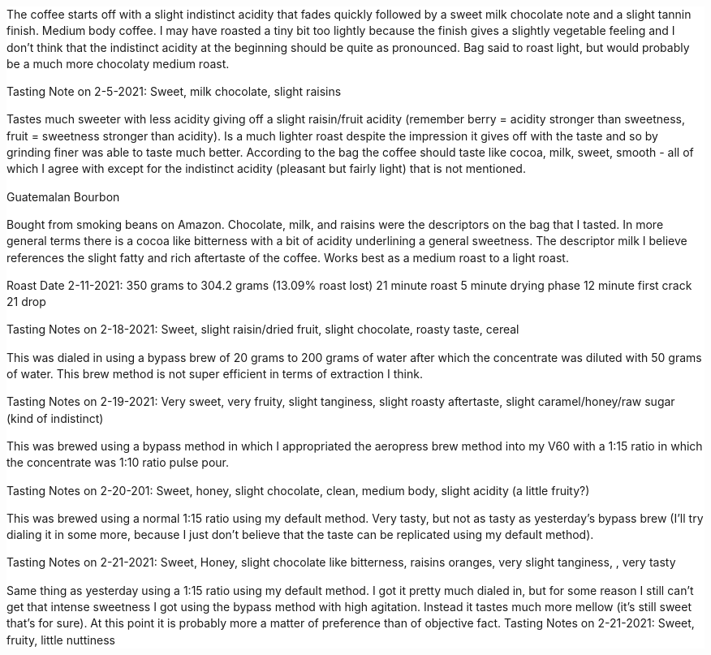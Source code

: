 The coffee starts off with a slight indistinct acidity that fades quickly followed by a sweet milk chocolate note and a slight tannin finish. Medium body coffee. I may have roasted a tiny bit too lightly because the finish gives a slightly vegetable feeling and I don’t think that the indistinct acidity at the beginning should be quite as pronounced. Bag said to roast light, but would probably be a much more chocolaty medium roast.

Tasting Note on 2-5-2021:
Sweet, milk chocolate, slight raisins

Tastes much sweeter with less acidity giving off a slight raisin/fruit acidity (remember berry = acidity stronger than sweetness, fruit = sweetness stronger than acidity). Is a much lighter roast despite the impression it gives off with the taste and so by grinding finer was able to taste much better. According to the bag the coffee should taste like cocoa, milk, sweet, smooth - all of which I agree with except for the indistinct acidity (pleasant but fairly light) that is not mentioned.

Guatemalan Bourbon

Bought from smoking beans on Amazon.
Chocolate, milk, and raisins were the descriptors on the bag that I tasted. In more general terms there is a cocoa like bitterness with a bit of acidity underlining a general sweetness. The descriptor milk I believe references the slight fatty and rich aftertaste of the coffee. Works best as a medium roast to a light roast.

Roast Date 2-11-2021:
350 grams to 304.2 grams (13.09% roast lost)
21 minute roast
5 minute drying phase
12 minute first crack
21 drop

Tasting Notes on 2-18-2021:
Sweet, slight raisin/dried fruit, slight chocolate, roasty taste, cereal

This was dialed in using a bypass brew of 20 grams to 200 grams of water after which the concentrate was diluted with 50 grams of water. This brew method is not super efficient in terms of extraction I think.

Tasting Notes on 2-19-2021:
Very sweet, very fruity, slight tanginess, slight roasty aftertaste, slight caramel/honey/raw sugar (kind of indistinct)

This was brewed using a bypass method in which I appropriated the aeropress brew method into my V60 with a 1:15 ratio in which the concentrate was 1:10 ratio pulse pour.

Tasting Notes on 2-20-201:
Sweet, honey, slight chocolate, clean, medium body, slight acidity (a little fruity?)

This was brewed using a normal 1:15 ratio using my default method. Very tasty, but not as tasty as yesterday’s bypass brew (I’ll try dialing it in some more, because I just don’t believe that the taste can be replicated using my default method).

Tasting Notes on 2-21-2021:
Sweet, Honey, slight chocolate like bitterness, raisins oranges, very slight tanginess, , very tasty

Same thing as yesterday using a 1:15 ratio using my default method. I got it pretty much dialed in, but for some reason I still can’t get that intense sweetness I got using the bypass method with high agitation. Instead it tastes much more mellow (it’s still sweet that’s for sure). At this point it is probably more a matter of preference than of objective fact.
Tasting Notes on 2-21-2021:
Sweet, fruity, little nuttiness
